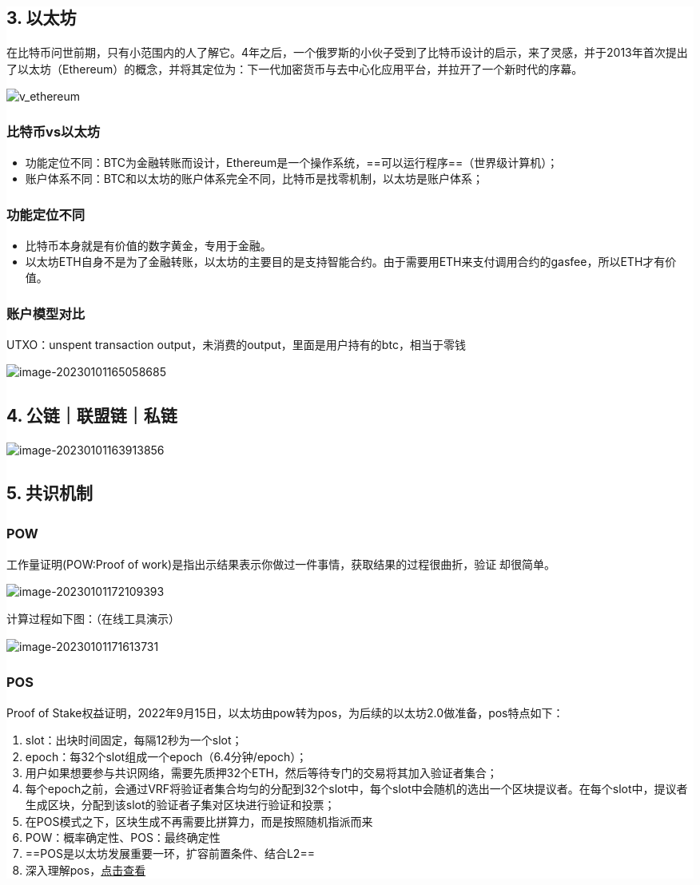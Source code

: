 

## 3. 以太坊

在比特币问世前期，只有小范围内的人了解它。4年之后，一个俄罗斯的小伙子受到了比特币设计的启示，来了灵感，并于2013年首次提出了以太坊（Ethereum）的概念，并将其定位为：下一代加密货币与去中心化应用平台，并拉开了一个新时代的序幕。

![v_ethereum](https://duke-typora.s3.ap-southeast-1.amazonaws.com/uPic/v_ethereum.png)



### 比特币vs以太坊

- 功能定位不同：BTC为金融转账而设计，Ethereum是一个操作系统，==可以运行程序==（世界级计算机）；
- 账户体系不同：BTC和以太坊的账户体系完全不同，比特币是找零机制，以太坊是账户体系；

### 功能定位不同

- 比特币本身就是有价值的数字黄金，专用于金融。
- 以太坊ETH自身不是为了金融转账，以太坊的主要目的是支持智能合约。由于需要用ETH来支付调用合约的gasfee，所以ETH才有价值。

### 账户模型对比

UTXO：unspent transaction output，未消费的output，里面是用户持有的btc，相当于零钱

![image-20230101165058685](https://duke-typora.s3.ap-southeast-1.amazonaws.com/uPic/image-20230101165058685.png)



## 4. 公链｜联盟链｜私链

![image-20230101163913856](https://duke-typora.s3.ap-southeast-1.amazonaws.com/uPic/image-20230101163913856.png)

## 5. 共识机制

### POW

工作量证明(POW:Proof of work)是指出示结果表示你做过一件事情，获取结果的过程很曲折，验证 却很简单。

![image-20230101172109393](https://duke-typora.s3.ap-southeast-1.amazonaws.com/uPic/image-20230101172109393.png)

计算过程如下图：（在线工具演示）

![image-20230101171613731](https://duke-typora.s3.ap-southeast-1.amazonaws.com/uPic/image-20230101171613731.png)



### POS

Proof of Stake权益证明，2022年9月15日，以太坊由pow转为pos，为后续的以太坊2.0做准备，pos特点如下：

1. slot：出块时间固定，每隔12秒为一个slot；
2. epoch：每32个slot组成一个epoch（6.4分钟/epoch）；
3.  用户如果想要参与共识网络，需要先质押32个ETH，然后等待专门的交易将其加入验证者集合；
4. 每个epoch之前，会通过VRF将验证者集合均匀的分配到32个slot中，每个slot中会随机的选出一个区块提议者。在每个slot中，提议者生成区块，分配到该slot的验证者子集对区块进行验证和投票；
5. 在POS模式之下，区块生成不再需要比拼算力，而是按照随机指派而来
6. POW：概率确定性、POS：最终确定性
7. ==POS是以太坊发展重要一环，扩容前置条件、结合L2==
8. 深入理解pos，[点击查看](https://news.marsbit.co/20221008222518399952.html)
